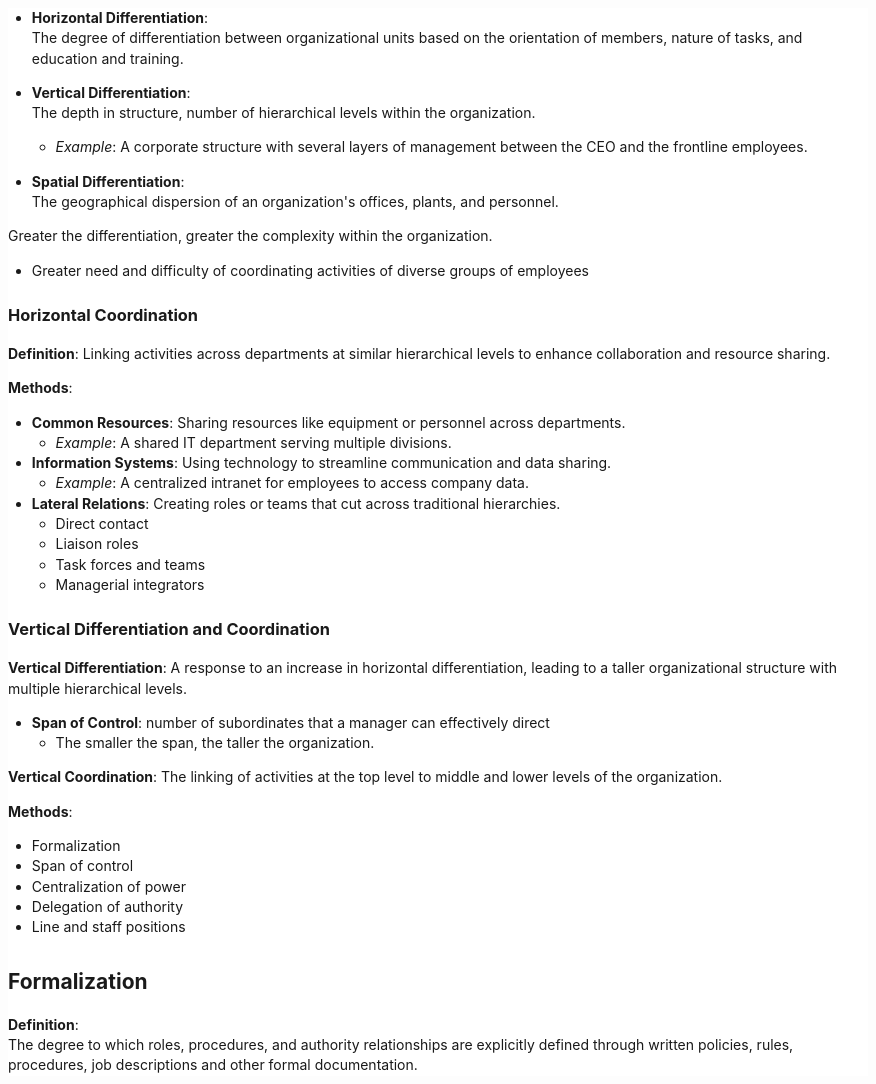 - **Horizontal Differentiation**:  
   The degree of differentiation between organizational units based on the orientation of members, nature of tasks, and education and training.

- **Vertical Differentiation**:  
   The depth in structure, number of hierarchical levels within the organization.
   - *Example*: A corporate structure with several layers of management between the CEO and the frontline employees.

- **Spatial Differentiation**:  
   The geographical dispersion of an organization's offices, plants, and personnel.

Greater the differentiation, greater the complexity within the organization.
   - Greater need and difficulty of coordinating activities of diverse groups of employees


### <smb>Horizontal Coordination</smb>

**Definition**:  Linking activities across departments at similar hierarchical levels to enhance collaboration and resource sharing.

**Methods**:
- **Common Resources**: Sharing resources like equipment or personnel across departments.
   - *Example*: A shared IT department serving multiple divisions.
- **Information Systems**: Using technology to streamline communication and data sharing.
   - *Example*: A centralized intranet for employees to access company data.
- **Lateral Relations**: Creating roles or teams that cut across traditional hierarchies.
   - Direct contact
   - Liaison roles
   - Task forces and teams
   - Managerial integrators


### <smb>Vertical Differentiation and Coordination</smb>

**Vertical Differentiation**:  A response to an increase in horizontal differentiation, leading to a taller organizational structure with multiple hierarchical levels.

- **Span of Control**:  number of subordinates that a manager can effectively direct
   - The smaller the span, the taller the organization.

**Vertical Coordination**:  The linking of activities at the top level to middle and lower levels of the organization.

**Methods**:
- Formalization
- Span of control
- Centralization of power
- Delegation of authority
- Line and staff positions


## <dg>Formalization</dg>

**Definition**:  
The degree to which roles, procedures, and authority relationships are explicitly defined through written policies, rules, procedures, job descriptions and other formal documentation.
